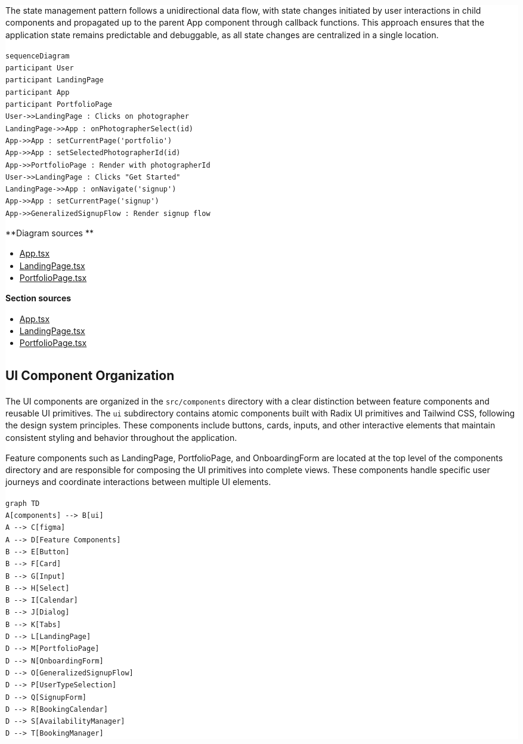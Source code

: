 The state management pattern follows a unidirectional data flow, with state changes initiated by user interactions in child components and propagated up to the parent App component through callback functions. This approach ensures that the application state remains predictable and debuggable, as all state changes are centralized in a single location.

```mermaid
sequenceDiagram
participant User
participant LandingPage
participant App
participant PortfolioPage
User->>LandingPage : Clicks on photographer
LandingPage->>App : onPhotographerSelect(id)
App->>App : setCurrentPage('portfolio')
App->>App : setSelectedPhotographerId(id)
App->>PortfolioPage : Render with photographerId
User->>LandingPage : Clicks "Get Started"
LandingPage->>App : onNavigate('signup')
App->>App : setCurrentPage('signup')
App->>GeneralizedSignupFlow : Render signup flow
```

**Diagram sources **
- [App.tsx](file://src/App.tsx#L1-L54)
- [LandingPage.tsx](file://src/components/LandingPage.tsx#L1-L844)
- [PortfolioPage.tsx](file://src/components/PortfolioPage.tsx#L1-L889)

**Section sources**
- [App.tsx](file://src/App.tsx#L1-L54)
- [LandingPage.tsx](file://src/components/LandingPage.tsx#L1-L844)
- [PortfolioPage.tsx](file://src/components/PortfolioPage.tsx#L1-L889)

## UI Component Organization

The UI components are organized in the `src/components` directory with a clear distinction between feature components and reusable UI primitives. The `ui` subdirectory contains atomic components built with Radix UI primitives and Tailwind CSS, following the design system principles. These components include buttons, cards, inputs, and other interactive elements that maintain consistent styling and behavior throughout the application.

Feature components such as LandingPage, PortfolioPage, and OnboardingForm are located at the top level of the components directory and are responsible for composing the UI primitives into complete views. These components handle specific user journeys and coordinate interactions between multiple UI elements.

```mermaid
graph TD
A[components] --> B[ui]
A --> C[figma]
A --> D[Feature Components]
B --> E[Button]
B --> F[Card]
B --> G[Input]
B --> H[Select]
B --> I[Calendar]
B --> J[Dialog]
B --> K[Tabs]
D --> L[LandingPage]
D --> M[PortfolioPage]
D --> N[OnboardingForm]
D --> O[GeneralizedSignupFlow]
D --> P[UserTypeSelection]
D --> Q[SignupForm]
D --> R[BookingCalendar]
D --> S[AvailabilityManager]
D --> T[BookingManager]
```